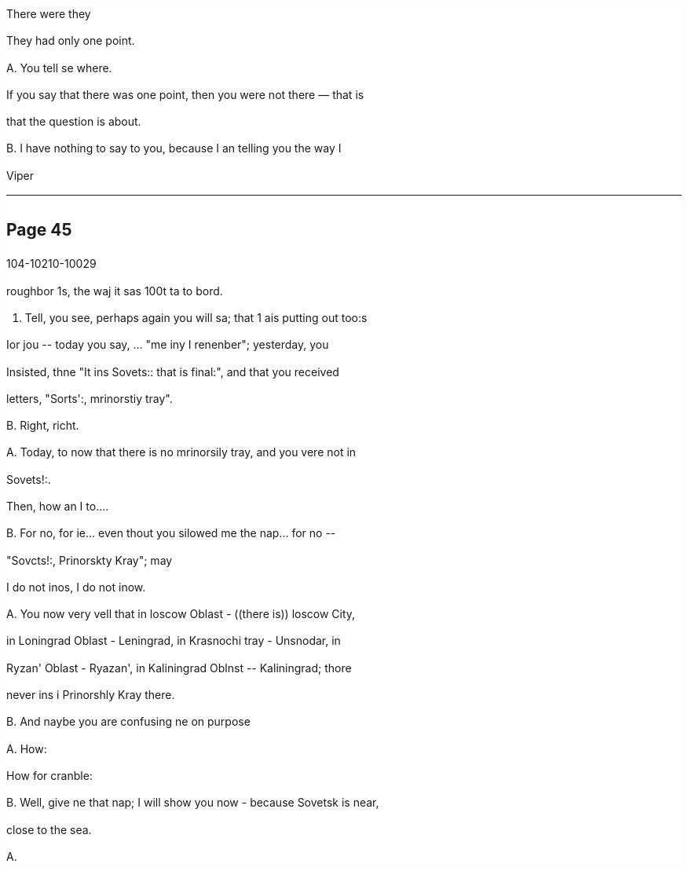 There were they

They had only one point.

A. You tell se where.

If you say that there was one point, then you were not there — that is

that the question is about.

B. I have nothing to say to you, because I an telling you the way I

Viper

---

## Page 45

104-10210-10029

roughbor 1s, the waj it sas 100t ta to bord.

1. Tell, you see, perhaps again you will sa; that 1 ais putting out too:s

Ior jou -- today you say, ... "me iny I renenber"; yesterday, you

Insisted, thne "It ins Sovets:: that is final:", and that you received

letters, "Sorts':, mrinorstiy tray".

B. Right, richt.

A. Today, to now that there is no mrinorsily tray, and you vere not in

Sovets!:.

Then, how an I to....

B. For no, for ie... even thout you silowed me the nap... for no --

"Sovcts!:, Prinorskty Kray"; may

I do not inos, I do not inow.

A. You now very vell that in loscow Oblast - ((there is)) loscow City,

in Loningrad Oblast - Leningrad, in Krasnochi tray - Unsnodar, in

Ryzan' Oblast - Ryazan', in Kaliningrad Oblnst -- Kaliningrad; thore

never ins i Prinorshly Kray there.

B. And naybe you are confusing ne on purpose

A. How:

How for cranble:

B. Well, give ne that nap; I will show you now - because Sovetsk is near,

close to the sea.

A.

